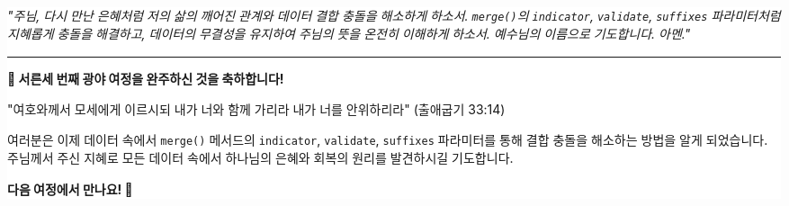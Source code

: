 _"주님, 다시 만난 은혜처럼 저의 삶의 깨어진 관계와 데이터 결합 충돌을 해소하게 하소서.
`merge()`의 `indicator`, `validate`, `suffixes` 파라미터처럼 지혜롭게 충돌을 해결하고,
데이터의 무결성을 유지하여 주님의 뜻을 온전히 이해하게 하소서. 예수님의 이름으로 기도합니다. 아멘."_

---

**🎊 서른세 번째 광야 여정을 완주하신 것을 축하합니다!**

"여호와께서 모세에게 이르시되 내가 너와 함께 가리라 내가 너를 안위하리라" (출애굽기 33:14)

여러분은 이제 데이터 속에서 `merge()` 메서드의 `indicator`, `validate`, `suffixes` 파라미터를 통해 결합 충돌을 해소하는 방법을 알게 되었습니다. 주님께서 주신 지혜로 모든 데이터 속에서 하나님의 은혜와 회복의 원리를 발견하시길 기도합니다.

**다음 여정에서 만나요! 🌈**
